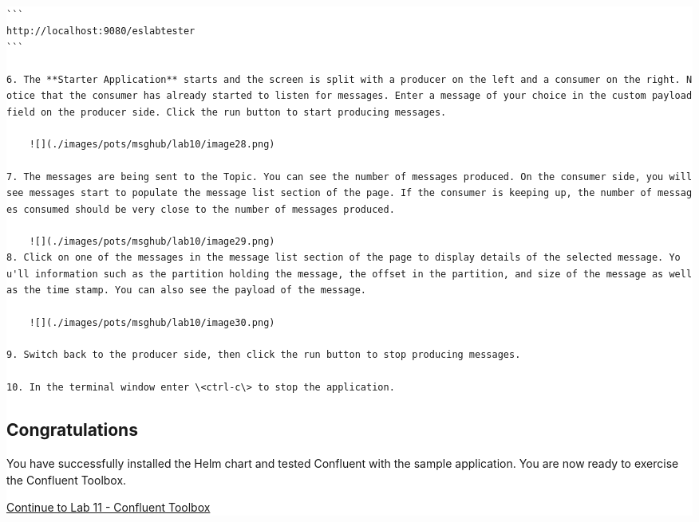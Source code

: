 	```
	http://localhost:9080/eslabtester
	```
	
	6. The **Starter Application** starts and the screen is split with a producer on the left and a consumer on the right. Notice that the consumer has already started to listen for messages. Enter a message of your choice in the custom payload field on the producer side. Click the run button to start producing messages.

		![](./images/pots/msghub/lab10/image28.png)
	 
	7. The messages are being sent to the Topic. You can see the number of messages produced. On the consumer side, you will see messages start to populate the message list section of the page. If the consumer is keeping up, the number of messages consumed should be very close to the number of messages produced.

		![](./images/pots/msghub/lab10/image29.png)	
	8. Click on one of the messages in the message list section of the page to display details of the selected message. You'll information such as the partition holding the message, the offset in the partition, and size of the message as well as the time stamp. You can also see the payload of the message.

		![](./images/pots/msghub/lab10/image30.png)
		
	9. Switch back to the producer side, then click the run button to stop producing messages. 

	10. In the terminal window enter \<ctrl-c\> to stop the application.


## Congratulations
You have successfully installed the Helm chart and tested Confluent with the sample application. You are now ready to exercise the Confluent Toolbox. 

[Continue to Lab 11 - Confluent Toolbox](msghub_pot_lab11.html)

	